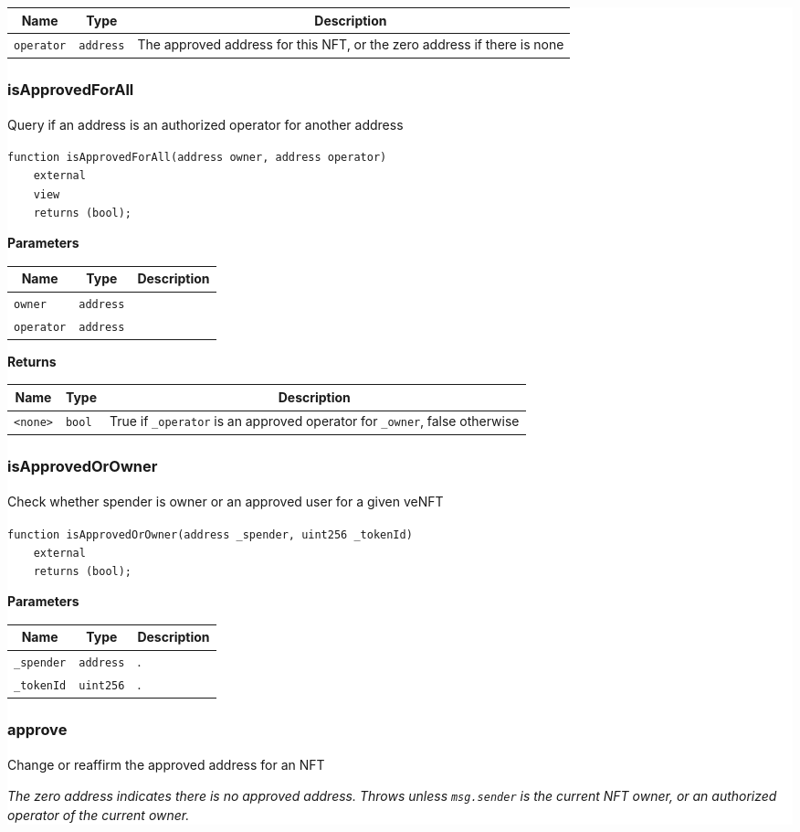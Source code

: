 |Name|Type|Description|
|----|----|-----------|
|`operator`|`address`|The approved address for this NFT, or the zero address if there is none|


### isApprovedForAll

Query if an address is an authorized operator for another address


```solidity
function isApprovedForAll(address owner, address operator)
    external
    view
    returns (bool);
```
**Parameters**

|Name|Type|Description|
|----|----|-----------|
|`owner`|`address`||
|`operator`|`address`||

**Returns**

|Name|Type|Description|
|----|----|-----------|
|`<none>`|`bool`|True if `_operator` is an approved operator for `_owner`, false otherwise|


### isApprovedOrOwner

Check whether spender is owner or an approved user for a given veNFT


```solidity
function isApprovedOrOwner(address _spender, uint256 _tokenId)
    external
    returns (bool);
```
**Parameters**

|Name|Type|Description|
|----|----|-----------|
|`_spender`|`address`|.|
|`_tokenId`|`uint256`|.|


### approve

Change or reaffirm the approved address for an NFT

*The zero address indicates there is no approved address.
Throws unless `msg.sender` is the current NFT owner, or an authorized
operator of the current owner.*

